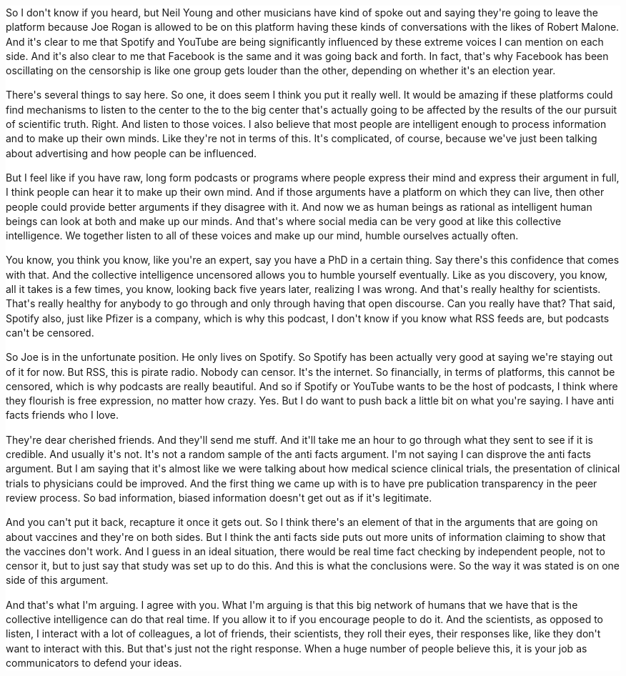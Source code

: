 So I don't know if you heard, but Neil Young and other musicians have kind of spoke out and saying they're going to leave the platform because Joe Rogan is allowed to be on this platform having these kinds of conversations with the likes of Robert Malone. And it's clear to me that Spotify and YouTube are being significantly influenced by these extreme voices I can mention on each side. And it's also clear to me that Facebook is the same and it was going back and forth. In fact, that's why Facebook has been oscillating on the censorship is like one group gets louder than the other, depending on whether it's an election year.

There's several things to say here. So one, it does seem I think you put it really well. It would be amazing if these platforms could find mechanisms to listen to the center to the to the big center that's actually going to be affected by the results of the our pursuit of scientific truth. Right. And listen to those voices. I also believe that most people are intelligent enough to process information and to make up their own minds. Like they're not in terms of this. It's complicated, of course, because we've just been talking about advertising and how people can be influenced.

But I feel like if you have raw, long form podcasts or programs where people express their mind and express their argument in full, I think people can hear it to make up their own mind. And if those arguments have a platform on which they can live, then other people could provide better arguments if they disagree with it. And now we as human beings as rational as intelligent human beings can look at both and make up our minds. And that's where social media can be very good at like this collective intelligence. We together listen to all of these voices and make up our mind, humble ourselves actually often.

You know, you think you know, like you're an expert, say you have a PhD in a certain thing. Say there's this confidence that comes with that. And the collective intelligence uncensored allows you to humble yourself eventually. Like as you discovery, you know, all it takes is a few times, you know, looking back five years later, realizing I was wrong. And that's really healthy for scientists. That's really healthy for anybody to go through and only through having that open discourse. Can you really have that? That said, Spotify also, just like Pfizer is a company, which is why this podcast, I don't know if you know what RSS feeds are, but podcasts can't be censored.

So Joe is in the unfortunate position. He only lives on Spotify. So Spotify has been actually very good at saying we're staying out of it for now. But RSS, this is pirate radio. Nobody can censor. It's the internet. So financially, in terms of platforms, this cannot be censored, which is why podcasts are really beautiful. And so if Spotify or YouTube wants to be the host of podcasts, I think where they flourish is free expression, no matter how crazy. Yes. But I do want to push back a little bit on what you're saying. I have anti facts friends who I love.

They're dear cherished friends. And they'll send me stuff. And it'll take me an hour to go through what they sent to see if it is credible. And usually it's not. It's not a random sample of the anti facts argument. I'm not saying I can disprove the anti facts argument. But I am saying that it's almost like we were talking about how medical science clinical trials, the presentation of clinical trials to physicians could be improved. And the first thing we came up with is to have pre publication transparency in the peer review process. So bad information, biased information doesn't get out as if it's legitimate.

And you can't put it back, recapture it once it gets out. So I think there's an element of that in the arguments that are going on about vaccines and they're on both sides. But I think the anti facts side puts out more units of information claiming to show that the vaccines don't work. And I guess in an ideal situation, there would be real time fact checking by independent people, not to censor it, but to just say that study was set up to do this. And this is what the conclusions were. So the way it was stated is on one side of this argument.

And that's what I'm arguing. I agree with you. What I'm arguing is that this big network of humans that we have that is the collective intelligence can do that real time. If you allow it to if you encourage people to do it. And the scientists, as opposed to listen, I interact with a lot of colleagues, a lot of friends, their scientists, they roll their eyes, their responses like, like they don't want to interact with this. But that's just not the right response. When a huge number of people believe this, it is your job as communicators to defend your ideas.
